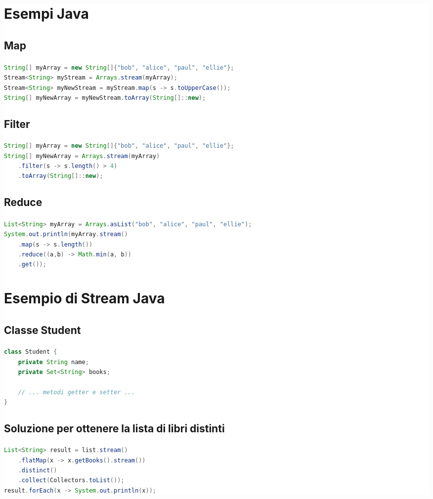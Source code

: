 # Esempi Java

## Map
```java
String[] myArray = new String[]{"bob", "alice", "paul", "ellie"};
Stream<String> myStream = Arrays.stream(myArray);
Stream<String> myNewStream = myStream.map(s -> s.toUpperCase());
String[] myNewArray = myNewStream.toArray(String[]::new);
```

## Filter
```java
String[] myArray = new String[]{"bob", "alice", "paul", "ellie"};
String[] myNewArray = Arrays.stream(myArray)
    .filter(s -> s.length() > 4)
    .toArray(String[]::new);
```

## Reduce
```java
List<String> myArray = Arrays.asList("bob", "alice", "paul", "ellie");
System.out.println(myArray.stream()
    .map(s -> s.length())
    .reduce((a,b) -> Math.min(a, b))
    .get());
```

# Esempio di Stream Java

## Classe Student
```java
class Student {
    private String name;
    private Set<String> books;
    
    // ... metodi getter e setter ...
}
```

## Soluzione per ottenere la lista di libri distinti
```java
List<String> result = list.stream()
    .flatMap(x -> x.getBooks().stream())
    .distinct()
    .collect(Collectors.toList());
result.forEach(x -> System.out.println(x));
```
